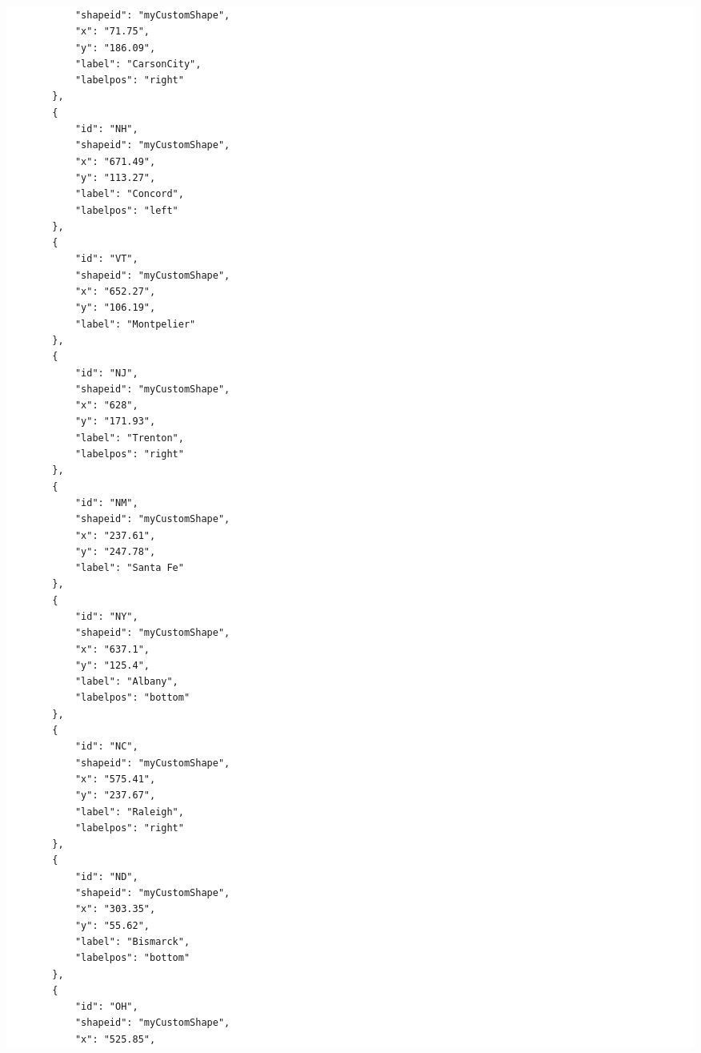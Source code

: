                "shapeid": "myCustomShape",
                "x": "71.75",
                "y": "186.09",
                "label": "CarsonCity",
                "labelpos": "right"
            },
            {
                "id": "NH",
                "shapeid": "myCustomShape",
                "x": "671.49",
                "y": "113.27",
                "label": "Concord",
                "labelpos": "left"
            },
            {
                "id": "VT",
                "shapeid": "myCustomShape",
                "x": "652.27",
                "y": "106.19",
                "label": "Montpelier"
            },
            {
                "id": "NJ",
                "shapeid": "myCustomShape",
                "x": "628",
                "y": "171.93",
                "label": "Trenton",
                "labelpos": "right"
            },
            {
                "id": "NM",
                "shapeid": "myCustomShape",
                "x": "237.61",
                "y": "247.78",
                "label": "Santa Fe"
            },
            {
                "id": "NY",
                "shapeid": "myCustomShape",
                "x": "637.1",
                "y": "125.4",
                "label": "Albany",
                "labelpos": "bottom"
            },
            {
                "id": "NC",
                "shapeid": "myCustomShape",
                "x": "575.41",
                "y": "237.67",
                "label": "Raleigh",
                "labelpos": "right"
            },
            {
                "id": "ND",
                "shapeid": "myCustomShape",
                "x": "303.35",
                "y": "55.62",
                "label": "Bismarck",
                "labelpos": "bottom"
            },
            {
                "id": "OH",
                "shapeid": "myCustomShape",
                "x": "525.85",